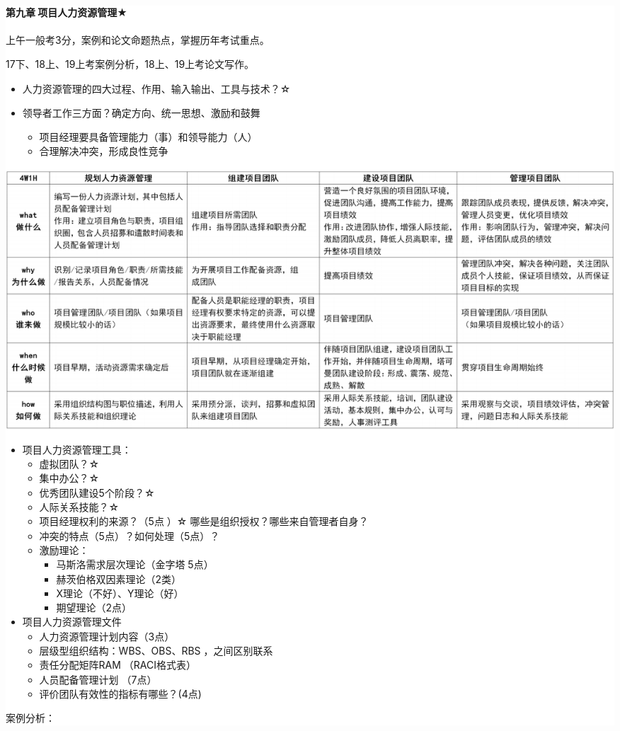 #### 第九章 项目人力资源管理★

上午一般考3分，案例和论文命题热点，掌握历年考试重点。

17下、18上、19上考案例分析，18上、19上考论文写作。

- 人力资源管理的四大过程、作用、输入输出、工具与技术？☆

- 领导者工作三方面？确定方向、统一思想、激励和鼓舞 
  - 项目经理要具备管理能力（事）和领导能力（人）
  - 合理解决冲突，形成良性竞争

![](images/ch9_4w1h.png)

- 项目人力资源管理工具：
  - 虚拟团队？☆
  - 集中办公？☆
  - 优秀团队建设5个阶段？☆
  - 人际关系技能？☆
  - 项目经理权利的来源？（5点 ）☆ 哪些是组织授权？哪些来自管理者自身？
  - 冲突的特点（5点）？如何处理（5点）？
  - 激励理论：
    - 马斯洛需求层次理论（金字塔 5点）
    - 赫茨伯格双因素理论（2类）
    - X理论（不好）、Y理论（好）
    - 期望理论（2点）
- 项目人力资源管理文件
  - 人力资源管理计划内容（3点）
  - 层级型组织结构：WBS、OBS、RBS ，之间区别联系
  - 责任分配矩阵RAM （RACI格式表）
  - 人员配备管理计划 （7点）
  - 评价团队有效性的指标有哪些？(4点)

案例分析：
